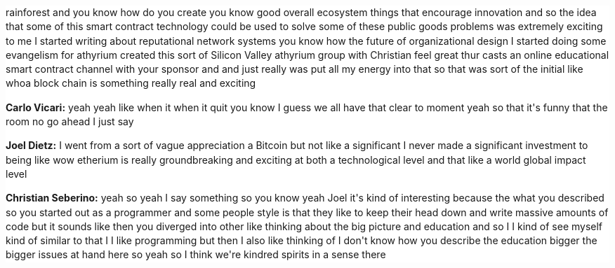 rainforest and you know how do you
create you know good overall ecosystem
things that encourage innovation and so
the idea that some of this smart
contract technology could be used to
solve some of these public goods
problems was extremely exciting to me I
started writing about reputational
network systems you know how the future
of organizational design I started doing
some evangelism for athyrium created
this sort of Silicon Valley athyrium
group with Christian feel great
thur casts an online educational smart
contract channel with your sponsor and
and just really was put all my energy
into that so that was sort of the
initial like whoa block chain is
something really real and exciting




**Carlo Vicari:**
 yeah
yeah like when it when it quit you know
I guess we all have that clear to moment
yeah so that it's funny that the room no
go ahead I just say




**Joel Dietz:**
 I went from a sort
of vague appreciation a Bitcoin but not
like a significant I never made a
significant investment to being like wow
etherium is really groundbreaking and
exciting at both a technological level
and that like a world global impact
level





**Christian Seberino:**
 yeah so yeah I say something so
you know yeah Joel it's kind of
interesting because the what you
described so you started out as a
programmer and some people style is that
they like to keep their head down and
write massive amounts of code but it
sounds like then you diverged into other
like thinking about the big picture and
education and so I I kind of see myself
kind of similar to that I I like
programming but then I also like
thinking of I don't know how you
describe the education bigger the bigger
issues at hand here so yeah so I think
we're kindred spirits in a sense there
